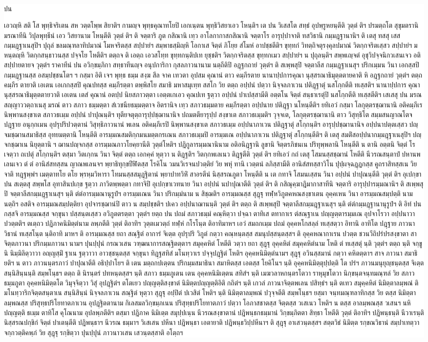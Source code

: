  ปน</p>

</p>


<p>เอวญฺหิ  สติ โส พุทฺธิจริเตน สห วตฺตโพฺพ สิยาติฯ กามญฺจ พุทฺธคุณาทโยปิ เอกเนฺตน พุทฺธิวิสยาเอว โหนฺติฯ เต ปน วิเสสโต สทฺธํ อุปพฺรูหยนฺตีติ วุตฺตํ ติฯ ปรมตฺถโต สุขุมตรานิ มรณาทีนิ วิปุลพุทฺธีนํ เอว วิสยานาม โหนฺตีติ วุตฺตํ ติฯ ติ จตฺตาริ ภูต กสิณานิ เทฺว อาโลกากาสกสิณานิ จตฺตาโร อารุปฺปาจาติ ทสวิธานิ กมฺมฎฺฐานานิฯ ติ เตสุ ทสสุ เสส กมฺมฎฺฐาเนสุปิฯ ปุถุลํ ขลมณฺฑลาทิปมาณํ โมหจริตสฺส สปฺปายํฯ สมฺพาธสฺมิญฺหิ โอกาเส จิตฺตํ ภิโยฺย สํโมหํ อาปชฺชตีติฯ ขุทฺทกํ วิทตฺถิจตุรงฺคุลปมาณํ วิตกฺกจริตเสฺสว สปฺปายํฯ มหนฺตญฺหิ วิตกฺกสนฺธาวนสฺส ปจฺจโย โหตีติฯ ตตฺถจ ติ เอตฺถ เอวสโทฺท ขุทฺทกนฺติปเท ยุชฺชติฯ วิตกฺกจริตสฺส ขุทฺทกเมว สปฺปายํฯ น ปุถุลนฺติฯ สพฺพเญฺจตํ อุชุวิปจฺจนิกวเสนเจว อติสปฺปายตายจ วุตฺตํฯ ราคาทีนํ ปน อวิกฺขมฺภิกา สทฺธาทีนญฺจ อนุปการิกา กุสลภาวนานาม นตฺถีติปิ อฎฺฐกถายํ วุตฺตํฯ ติ สเพฺพสุปิ จตฺตาลีส กมฺมฎฺฐาเนสุฯ  ปริกเมฺมน วินา เอกสฺสปิ กมฺมฎฺฐานสฺส อสมฺปชฺชนโตฯ ฯ กสฺมา อิติ เจฯ พุทฺธ ธมฺม สงฺฆ สีล จาค เทวตา อุปสม คุณานํ ตาว คมฺภีรตาย นานาปฺปการคุณา นุสฺสรณาธิมุตฺตตายคาติ หิ อฎฺฐกถายํ วุตฺตํฯ ตตฺถ คมฺภีร ตายาติ เอเตน เอเกกสฺสปิ คุณปทสฺส คมฺภีรตฺตา ตพฺพิสโย สมาธิ มหาสมุเทฺท สสโก วิย ตตฺถ อปฺปนํ ปตฺวา นิจฺจลภาเวน ปติฎฺฐาตุํ นสโกฺกตีติ ทเสฺสติฯ นานาปฺปการ คุณานุสฺสรณาธิมุตฺตตายวาติ เอเตน เตสํ คุณานํ อตปฺป นิยสภาวตฺตา เอตฺตเกเอว คุณปเท ฐตฺวา อปฺปนํ ปาเปสฺสามีติ อตฺตโน จิตฺตํ สนฺธาเรตุํปิ นสโกฺกตีติ ทเสฺสตีติฯ เสเสสุ ปน มรณสญฺญาววตฺถาเนสุ มรณํ ตาว สภาว ธมฺมตฺตา สํเวชนียธมฺมตฺตาจ อิตรานิจ เทฺว สภาวธมฺมตาย คมฺภีรตฺตา  อปฺปนาย ปติฎฺฐา นโหนฺตีติฯ ยทิเอวํ กสฺมา โลกุตฺตรชฺฌานานิ อติคมฺภีเร นิพฺพานสงฺขาเต สภาวธเมฺม อปฺปนํ ปาปุณนฺติฯ ทุตียจตุตฺถารุปฺปชฺฌานานิจ ปถมตตียารุปฺป สงฺขาเต สภาวธเมฺมติฯ วุจฺจเต, โลกุตฺตรชฺฌานานิ ตาว วิสุทฺธิโต สมฺมสนญาณโตจ ปฎฺฐาย อนุกฺกเมน อุปรุปริปวตฺตานํ วิสุทฺธิภาวนานํ พเลน อติคมฺภีเรปิ นิพฺพานสงฺขาเต สภาวธเมฺม อปฺปนาภาเวน ปติฎฺฐาตุํ สโกฺกนฺติฯ อารุปฺปชฺฌานานิจ อปฺปนาปตฺตเสฺสว ปญฺจมชฺฌานสมาธิสฺส อุทยมตฺตานิ โหนฺตีติ อารมฺมณสมติกฺกมนมตฺตกรเณน สภาวธเมฺมปิ อารมฺมเณ อปฺปนาภาเวน ปติฎฺฐาตุํ สโกฺกนฺตีติฯ ติ เตสุ สมติํสอปฺปนากมฺมฎฺฐาเนสุปิฯ ปญฺจกชฺฌาเน นิยุตฺตานิ ฯ ฌานปญฺจกสฺส อารมฺมณภาวโยคฺยานีติ วุตฺตํโหติฯ ปฎิกูลารมฺมณานินาม อติอนิฎฺฐานิ ลูขานิ จิตฺตรภิชนเน ปริทุพฺพลานิ โหนฺตีติ น ตานิ อตฺตนิ จิตฺตํ โรเจตฺวา ถเปตุํ สโกฺกนฺติฯ ตสฺมา วิตเกฺกน วินา จิตฺตํ ตตฺถ เอกคฺคํ หุตฺวา น ติฎฺฐติฯ วิตกฺกพเลเนว ติฎฺฐตีติ วุตฺตํ ติฯ ยทิเอวํ กถํ เตสุ โสมนสฺสชฺฌานํ โหตีติ นีวรณสนฺตาปํ ปหานพเลนเจว ตํ ตํ อานิสํสทสฺสน ญาณพเลนจฯ พฺยาธิทุกฺขปีฬิตสฺส โรคิโน วมนวิเรจนปวตฺติยํ วิย พหุํ ทานิ เวตฺตนํ ลภิสฺสามีติ อานิสํสทสฺสาวิโน ปุปฺผจฺฉฎฺฎกสฺส คูถราสิทสฺสเน วิย จาติ ทฎฺฐพฺพํฯ เมตฺตาทโย ตโย พฺรหฺมวิหารา โทมนสฺสสมุฎฺฐิตานํ พฺยาปาทวิหิํ สาอรตีนํ นิสฺสรณภูตา โหนฺตีติ น เต กทาจิ โสมนเสฺสน วินา อปฺปนํ ปาปุณนฺตีติ วุตฺตํ ติฯ อุเปกฺขา ปน สเตฺตสุ สพฺพโส อุทาสินปเกฺข ฐตฺวา ภาวิตพฺพตฺตา กทาจิปิ อุเปกฺขาเวทนาย วินา อปฺปนํ นปาปุณาตีติ วุตฺตํ ติฯ ติ กสิณุคฺฆาฎิมากาสาทีนิ จตฺตาริ อารุปฺปารมฺมณานิฯ ติ สเพฺพสุปิ จตฺตาลีสกมฺมฎฺฐาเนสุฯ นฺติ ตํตํอารมฺมณานุรูปํฯ อารมฺมเณน วินา ปริกมฺมํนาม น สิชฺฌติฯ อารมฺมณสฺส สุฎฺฐุ  ทฬฺหวิภูตคหณสงฺขาเตน อุคฺคเหน วินา อารมฺมณสมฺปตฺติ นาม นตฺถิฯ อสติจ อารมฺมณสมฺปตฺติยา อุปจารชฺฌานํปิ ตาว น สมฺปชฺชติฯ ปเคว อปฺปนาฌานนฺติ วุตฺตํ ติฯ ตตฺถ ติ สเพฺพสุปิ จตฺตาลีสกมฺมฎฺฐาเนสุฯ นฺติ ตํตํกมฺมฎฺฐานานุรูปํฯ ติ อิทํ ปน กสฺสจิ อารมฺมณสฺส จกฺขุนา ปสฺสนฺตเสฺสว อวิภูตตรตฺตา วุตฺตํฯ ยตฺถ ปน ปถมํ สภาวธมฺมํ คณฺหิตฺวา ปจฺฉา ตาทิเส ตทากาเร ตํสณฺฐาเน ปญฺญตฺตารมฺมเณ อุปจาโรวา อปฺปนาวา ปวตฺตติฯ ตเตฺถว ปฎิภาคนิมิตฺตํนาม ลพฺภตีติ วุตฺตํ ติอาทิฯ วุตฺตเมวตฺถํ ทฬฺหํ กโรโนฺต ติอาทิมาหฯ เอวํ สมถกเมฺม ปถมํ อุคฺคหโกสลฺลํ ทเสฺสตฺวา อิทานิ อาทิโต ปฎฺฐาย ภาวนาวิธานํ ทเสฺสโนฺต นฺติอาทิ มาหฯ ติ อารมฺมณสฺส ยถา สณฺฐิตํ อาการํ จิเตฺต อุปรุปริ วิภูตํ กตฺวา คณฺหนฺตสฺส สมนุปสฺสนฺตสฺสฯ ติ อุคฺคหณากาเรน ปวตฺต ชวนวีถิปรํปรสงฺขาตา สา จิตฺตภาวนา ปริกมฺมภาวนา นามฯ ปุนปฺปุนํ กรณวเสน วฑฺฒนาการสณฺฐิตตฺตาฯ สมุคฺคหิตํ โหตีติ วตฺวา ยถา สุฎฺฐุ อุคฺคหิตํ สมุคฺคหิตํนาม โหติ ตํ ทเสฺสตุํ นฺติ วุตฺตํฯ ตตฺถ นฺติ จกฺขูนิ นิมฺมิลิตฺวาวา อญฺญสฺมิํ ฐาเน ฐตฺวาวา อาวชฺชนฺตสฺส จกฺขุนา ทิฎฺฐสทิสํ มโนทฺวาเร ปจฺจุปฎฺฐิตํ โหติฯ อุคฺคหนิมิตฺตํนามฯ สุฎฺฐุ อวินสฺสมานํ กตฺวา คหิตตฺตาฯ สาจ ภาวนา สมาธิยติฯ น ตาว ภาวนนฺตรภาวํ ปาปุณาตีติ อธิปฺปาโยฯ ติ เตน มตฺถกปเตฺตน ปริกมฺมสมาธินา สมาหิตสฺส เอตสฺส โยคิโนฯ นฺติ อุคฺคหนิมิตฺตุปฺปตฺติ โต ปรํฯ ภาวนมนุยุญฺชนฺตสฺส จิเตฺต สนฺนิสินฺนนฺติ สมฺพโนฺธฯ ตตฺถ ติ นิรนฺตรํ ปทหนฺตสฺสฯ นฺติ สภาว ธมฺมภูเตน เตน อุคฺคหนิมิเตฺตน สทิสํฯ นฺติ เมฆวลาหกนฺตรโตวา ราหุมุขโตวา นิกฺขนฺตจนฺทมณฺฑลํ วิย  สภาวธมฺมภูตา อุคฺคหนิมิตฺตโต วิมุจฺจิตฺวา วิสุํ อุปฎฺฐิตํฯ ตโตเยว ปญฺญตฺติสงฺขาตํ นิมิตฺตปญฺญตฺติอิติ กถิตํฯ นฺติ เกวลํ ภาวนาจิตฺตพเลน ปสิทฺธํฯ นฺติ ตเทว สมุคฺคหิตํ นิมิตฺตาลมฺพณํ ติ มโนทฺวาริกจิตฺตสนฺตาเน สนฺนิสินฺนํ นิจฺจลภาเวน สณฺฐิตํ หุตฺวา สุฎฺฐุ อปฺปิตํ ปเวสิตํ โหติฯ นฺติ นิมิตฺตาลมฺพณํ ปวุจฺจตีติ สมฺพโนฺธฯ ยสฺมา จนฺทมณฺฑลาทิกสฺส วิย ตสฺส นิมิตฺตาลมฺพณสฺส ปริสุทฺธปริโยทาตภาเวน อุปฎฺฐิตตานาม กิเลสมลวิกฺขมฺภเนน ปริสุทฺธปริโยทาตภาวํ ปตฺวา โอภาสชาตสฺส จิตฺตสฺส วเสเนว โหติฯ น ตสฺส อาลมฺพณสฺส วเสนฯ นหิ ปญฺญตฺติ ธเมฺม ตาทิโส คุโณนาม อุปลพฺภตีติฯ ตสฺมา ปฎิภาค นิมิเตฺต สมุปฺปเนฺน นีวรณสงฺขาตานํ ปฎิพนฺธกธมฺมานํ วิกฺขมฺภิตตา สิทฺธา โหตีติ วุตฺตํ ติอาทิฯ ปฎิพนฺธนฺติ นีวาเรนฺติ นิสฺสรณปกฺขิกํ จิตฺตํ ปาเตนฺตีติ ปฎิพนฺธาฯ นีวรณ ธมฺมาฯ วิเสเสน ปหีนา ปฎิพนฺธา เอตายาติ ปฎิพนฺธวิปฺปหีนาฯ ติ สุฎฺฐุ อาเสวนฺตสฺสฯ สตฺตวิธํ นิมิตฺต รกฺขณวิธานํ สมฺปาเทตฺวา จกฺกวตฺติคพฺภํ วิย สุฎฺฐุ รกฺขิตฺวา ปุนปฺปุนํ ภาวนาวเสน เสวนฺตสฺสาติ อโตฺถฯ</p>
